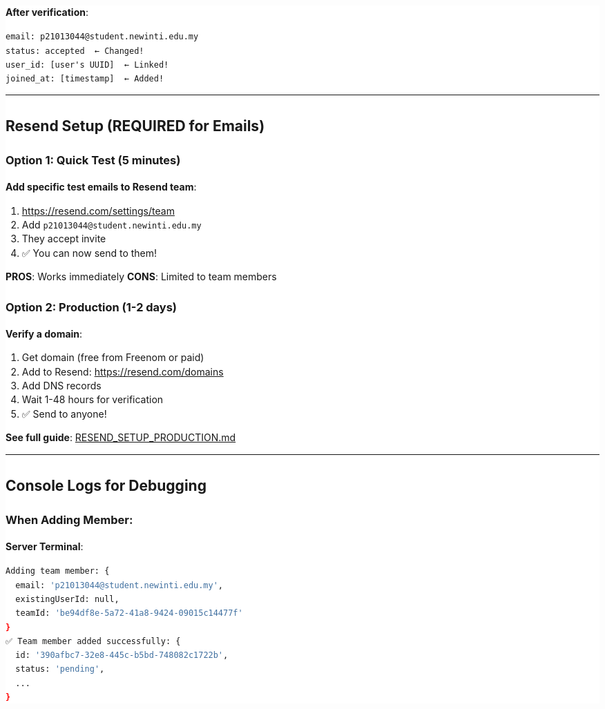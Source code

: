 **After verification**:
```
email: p21013044@student.newinti.edu.my
status: accepted  ← Changed!
user_id: [user's UUID]  ← Linked!
joined_at: [timestamp]  ← Added!
```

---

## Resend Setup (REQUIRED for Emails)

### Option 1: Quick Test (5 minutes)

**Add specific test emails to Resend team**:

1. https://resend.com/settings/team
2. Add `p21013044@student.newinti.edu.my`
3. They accept invite
4. ✅ You can now send to them!

**PROS**: Works immediately
**CONS**: Limited to team members

### Option 2: Production (1-2 days)

**Verify a domain**:

1. Get domain (free from Freenom or paid)
2. Add to Resend: https://resend.com/domains
3. Add DNS records
4. Wait 1-48 hours for verification
5. ✅ Send to anyone!

**See full guide**: [RESEND_SETUP_PRODUCTION.md](./RESEND_SETUP_PRODUCTION.md)

---

## Console Logs for Debugging

### When Adding Member:

**Server Terminal**:
```bash
Adding team member: {
  email: 'p21013044@student.newinti.edu.my',
  existingUserId: null,
  teamId: 'be94df8e-5a72-41a8-9424-09015c14477f'
}
✅ Team member added successfully: {
  id: '390afbc7-32e8-445c-b5bd-748082c1722b',
  status: 'pending',
  ...
}
```
